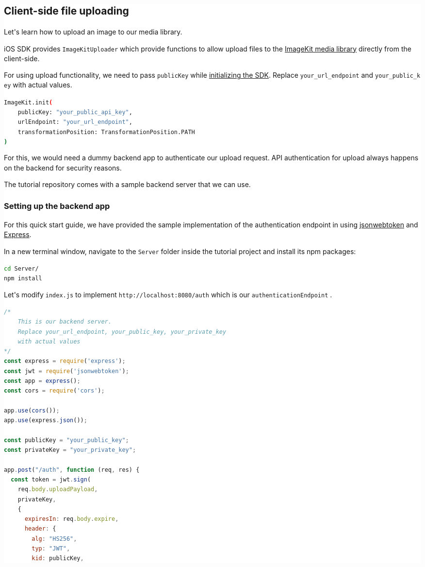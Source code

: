 ## **Client-side file uploading**

Let's learn how to upload an image to our media library.

iOS SDK provides `ImageKitUploader` which provide functions to allow upload files to the [ImageKit media library](../../media-library/overview/) directly from the client-side.&#x20;

For using upload functionality, we need to pass `publicKey` while [initializing the SDK](ios.md#setup-imagekit-ios-sdk). 
Replace `your_url_endpoint` and `your_public_key` with actual values.

```bash
ImageKit.init(
    publicKey: "your_public_api_key", 
    urlEndpoint: "your_url_endpoint", 
    transformationPosition: TransformationPosition.PATH
)
```


For this, we would need a dummy backend app to authenticate our upload request. API authentication for upload always happens on the backend for security reasons.

The tutorial repository comes with a sample backend server that we can use.

### **Setting up the backend app**

For this quick start guide, we have provided the sample implementation of the authentication endpoint in using [jsonwebtoken](https://www.npmjs.com/package/jsonwebtoken) and [Express](https://expressjs.com).

In a new terminal window, navigate to the `Server` folder inside the tutorial project and install its npm packages:

```bash
cd Server/
npm install
```

Let's modify `index.js` to implement `http://localhost:8080/auth` which is our `authenticationEndpoint` .

```javascript
/* 
    This is our backend server.
    Replace your_url_endpoint, your_public_key, your_private_key 
    with actual values
*/
const express = require('express');
const jwt = require('jsonwebtoken');
const app = express();
const cors = require('cors');

app.use(cors());
app.use(express.json());

const publicKey = "your_public_key";
const privateKey = "your_private_key";

app.post("/auth", function (req, res) {
  const token = jwt.sign(
    req.body.uploadPayload,
    privateKey,
    {
      expiresIn: req.body.expire,
      header: {
        alg: "HS256",
        typ: "JWT",
        kid: publicKey,
```